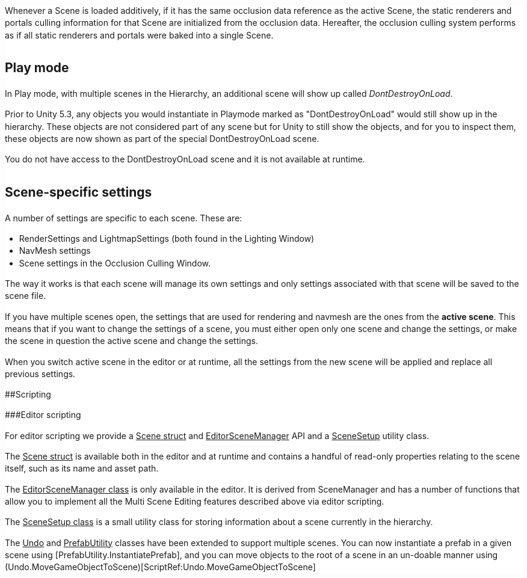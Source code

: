 Whenever a Scene is loaded additively, if it has the same occlusion data reference as the active Scene, the static renderers and portals culling information for that Scene are initialized from the occlusion data. Hereafter, the occlusion culling system performs as if all static renderers and portals were baked into a single Scene. 

## Play mode

In Play mode, with multiple scenes in the Hierarchy, an additional scene will show up called *DontDestroyOnLoad*.

Prior to Unity 5.3, any objects you would instantiate in Playmode marked as "DontDestroyOnLoad" would still show up in the hierarchy. These objects are not considered part of any scene but for Unity to still show the objects, and for you to inspect them, these objects are now shown as part of the special DontDestroyOnLoad scene.

You do not have access to the DontDestroyOnLoad scene and it is not available at runtime.


## Scene-specific settings

A number of settings are specific to each scene. These are:

- RenderSettings and LightmapSettings (both found in the Lighting Window)
- NavMesh settings
- Scene settings in the Occlusion Culling Window. 

The way it works is that each scene will manage its own settings and only settings associated with that scene will be saved to the scene file.

If you have multiple scenes open, the settings that are used for rendering and navmesh are the ones from the **active scene**. This means that if you want to change the settings of a scene, you must either open only one scene and change the settings, or make the scene in question the active scene and change the settings.

When you switch active scene in the editor or at runtime, all the settings from the new scene will be applied and replace all previous settings.

##Scripting

###Editor scripting

For editor scripting we provide a [Scene struct](ScriptRef:SceneManagement.Scene) and [EditorSceneManager](ScriptRef:SceneManagement.EditorSceneManager) API and a [SceneSetup](ScriptRef:SceneManagement.SceneSetup) utility class.

The [Scene struct](ScriptRef:SceneManagement.Scene) is available both in the editor and at runtime and contains a handful of read-only properties relating to the scene itself, such as its name and asset path.

The [EditorSceneManager class](ScriptRef:SceneManagement.EditorSceneManager) is only available in the editor. It is derived from SceneManager and has a number of functions that allow you to implement all the Multi Scene Editing features described above via editor scripting.

The [SceneSetup class](ScriptRef:SceneManagement.SceneSetup) is a small utility class for storing information about a scene currently in the hierarchy.

The [Undo](ScriptRef:Undo) and [PrefabUtility](ScriptRef:PrefabUtility) classes have been extended to support multiple scenes. You can now instantiate a prefab in a given scene using
[PrefabUtility.InstantiatePrefab], and you can move objects to the root of a scene in an un-doable manner using
(Undo.MoveGameObjectToScene)[ScriptRef:Undo.MoveGameObjectToScene]
